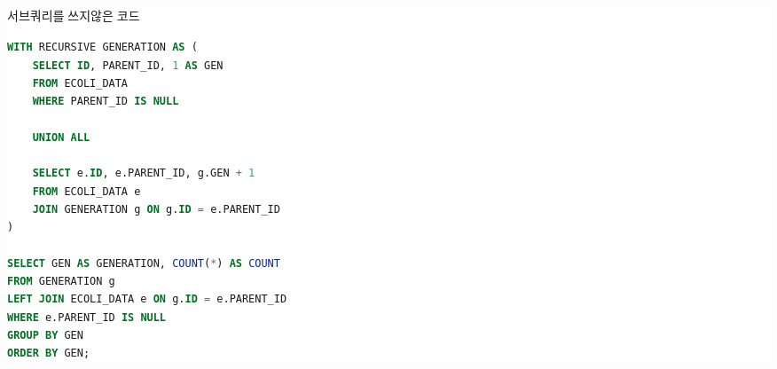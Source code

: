 서브쿼리를 쓰지않은 코드 

```sql
WITH RECURSIVE GENERATION AS (
    SELECT ID, PARENT_ID, 1 AS GEN
    FROM ECOLI_DATA
    WHERE PARENT_ID IS NULL
    
    UNION ALL
    
    SELECT e.ID, e.PARENT_ID, g.GEN + 1
    FROM ECOLI_DATA e
    JOIN GENERATION g ON g.ID = e.PARENT_ID
)

SELECT GEN AS GENERATION, COUNT(*) AS COUNT
FROM GENERATION g
LEFT JOIN ECOLI_DATA e ON g.ID = e.PARENT_ID
WHERE e.PARENT_ID IS NULL
GROUP BY GEN
ORDER BY GEN;

```
